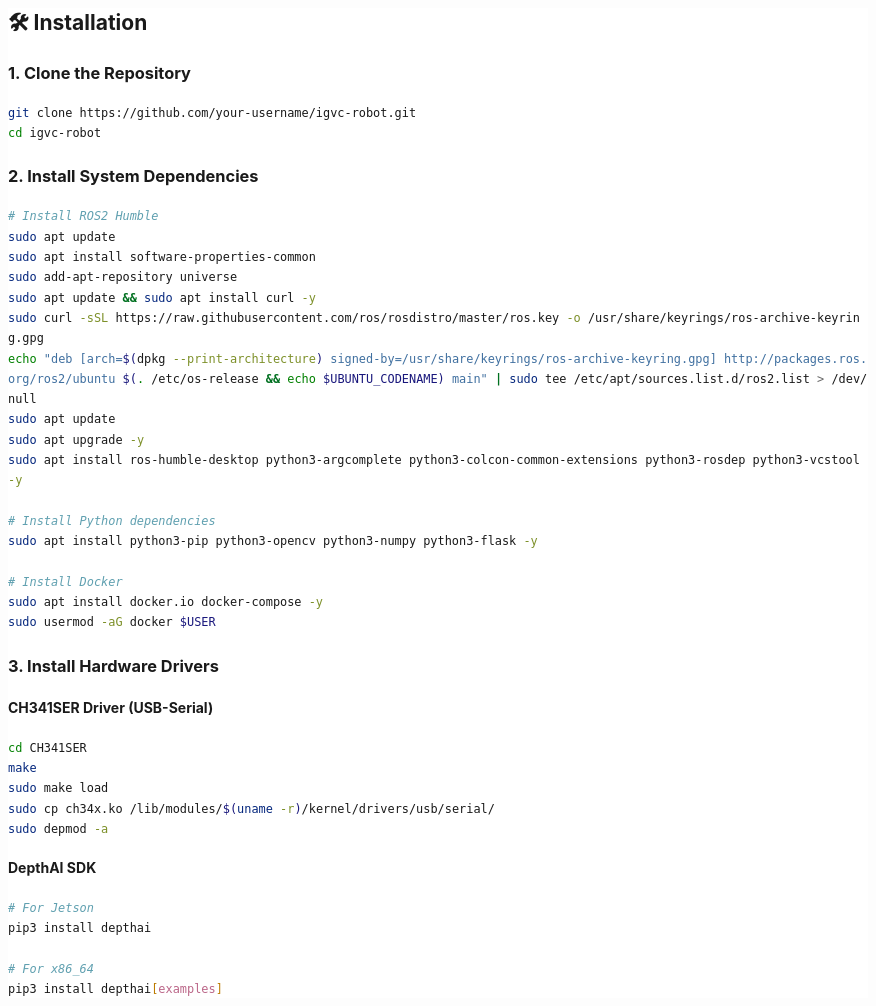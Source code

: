 ## 🛠️ Installation

### 1. Clone the Repository
```bash
git clone https://github.com/your-username/igvc-robot.git
cd igvc-robot
```

### 2. Install System Dependencies
```bash
# Install ROS2 Humble
sudo apt update
sudo apt install software-properties-common
sudo add-apt-repository universe
sudo apt update && sudo apt install curl -y
sudo curl -sSL https://raw.githubusercontent.com/ros/rosdistro/master/ros.key -o /usr/share/keyrings/ros-archive-keyring.gpg
echo "deb [arch=$(dpkg --print-architecture) signed-by=/usr/share/keyrings/ros-archive-keyring.gpg] http://packages.ros.org/ros2/ubuntu $(. /etc/os-release && echo $UBUNTU_CODENAME) main" | sudo tee /etc/apt/sources.list.d/ros2.list > /dev/null
sudo apt update
sudo apt upgrade -y
sudo apt install ros-humble-desktop python3-argcomplete python3-colcon-common-extensions python3-rosdep python3-vcstool -y

# Install Python dependencies
sudo apt install python3-pip python3-opencv python3-numpy python3-flask -y

# Install Docker
sudo apt install docker.io docker-compose -y
sudo usermod -aG docker $USER
```

### 3. Install Hardware Drivers

#### CH341SER Driver (USB-Serial)
```bash
cd CH341SER
make
sudo make load
sudo cp ch34x.ko /lib/modules/$(uname -r)/kernel/drivers/usb/serial/
sudo depmod -a
```

#### DepthAI SDK
```bash
# For Jetson
pip3 install depthai

# For x86_64
pip3 install depthai[examples]
```

